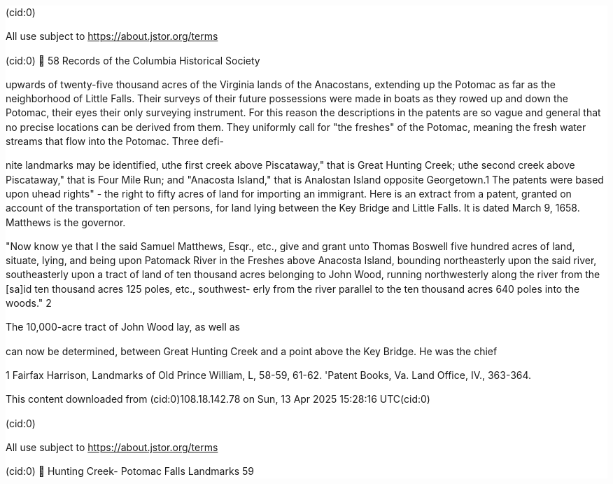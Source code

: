 (cid:0) 

All use subject to https://about.jstor.org/terms

(cid:0)
 58 Records of the Columbia Historical Society

 upwards of twenty-five thousand acres of the Virginia
 lands of the Anacostans, extending up the Potomac as
 far as the neighborhood of Little Falls. Their surveys
 of their future possessions were made in boats as they
 rowed up and down the Potomac, their eyes their only
 surveying instrument. For this reason the descriptions
 in the patents are so vague and general that no precise
 locations can be derived from them. They uniformly
 call for "the freshes" of the Potomac, meaning the fresh
 water streams that flow into the Potomac. Three defi-

 nite landmarks may be identified, uthe first creek above
 Piscataway," that is Great Hunting Creek; uthe second
 creek above Piscataway," that is Four Mile Run; and
 "Anacosta Island," that is Analostan Island opposite
 Georgetown.1 The patents were based upon uhead
 rights" - the right to fifty acres of land for importing
 an immigrant. Here is an extract from a patent, granted
 on account of the transportation of ten persons, for land
 lying between the Key Bridge and Little Falls. It is
 dated March 9, 1658. Matthews is the governor.

 "Now know ye that I the said Samuel Matthews,
 Esqr., etc., give and grant unto Thomas Boswell five
 hundred acres of land, situate, lying, and being upon
 Patomack River in the Freshes above Anacosta Island,
 bounding northeasterly upon the said river, southeasterly
 upon a tract of land of ten thousand acres belonging to
 John Wood, running northwesterly along the river from
 the [sa]id ten thousand acres 125 poles, etc., southwest-
 erly from the river parallel to the ten thousand acres
 640 poles into the woods." 2

 The 10,000-acre tract of John Wood lay, as well as

 can now be determined, between Great Hunting Creek
 and a point above the Key Bridge. He was the chief

 1 Fairfax Harrison, Landmarks of Old Prince William, L, 58-59, 61-62.
 'Patent Books, Va. Land Office, IV., 363-364.

This content downloaded from 
(cid:0)108.18.142.78 on Sun, 13 Apr 2025 15:28:16 UTC(cid:0)

(cid:0) 

All use subject to https://about.jstor.org/terms

(cid:0)
 Hunting Creek- Potomac Falls Landmarks 59

